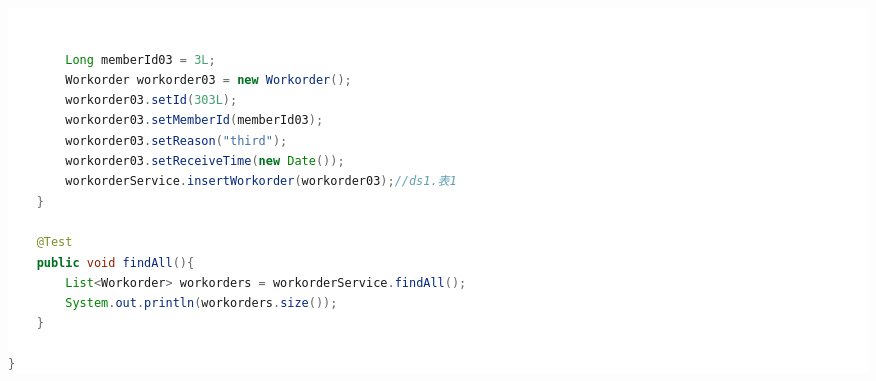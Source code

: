 ```java


        Long memberId03 = 3L;
        Workorder workorder03 = new Workorder();
        workorder03.setId(303L);
        workorder03.setMemberId(memberId03);
        workorder03.setReason("third");
        workorder03.setReceiveTime(new Date());
        workorderService.insertWorkorder(workorder03);//ds1.表1
    }

    @Test
    public void findAll(){
        List<Workorder> workorders = workorderService.findAll();
        System.out.println(workorders.size());
    }

}
```

